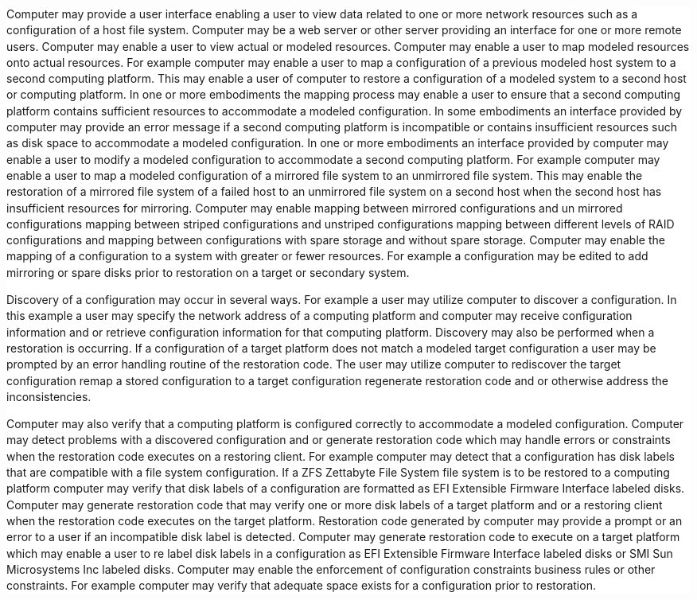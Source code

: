 Computer may provide a user interface enabling a user to view data related to one or more network resources such as a configuration of a host file system. Computer may be a web server or other server providing an interface for one or more remote users. Computer may enable a user to view actual or modeled resources. Computer may enable a user to map modeled resources onto actual resources. For example computer may enable a user to map a configuration of a previous modeled host system to a second computing platform. This may enable a user of computer to restore a configuration of a modeled system to a second host or computing platform. In one or more embodiments the mapping process may enable a user to ensure that a second computing platform contains sufficient resources to accommodate a modeled configuration. In some embodiments an interface provided by computer may provide an error message if a second computing platform is incompatible or contains insufficient resources such as disk space to accommodate a modeled configuration. In one or more embodiments an interface provided by computer may enable a user to modify a modeled configuration to accommodate a second computing platform. For example computer may enable a user to map a modeled configuration of a mirrored file system to an unmirrored file system. This may enable the restoration of a mirrored file system of a failed host to an unmirrored file system on a second host when the second host has insufficient resources for mirroring. Computer may enable mapping between mirrored configurations and un mirrored configurations mapping between striped configurations and unstriped configurations mapping between different levels of RAID configurations and mapping between configurations with spare storage and without spare storage. Computer may enable the mapping of a configuration to a system with greater or fewer resources. For example a configuration may be edited to add mirroring or spare disks prior to restoration on a target or secondary system.

Discovery of a configuration may occur in several ways. For example a user may utilize computer to discover a configuration. In this example a user may specify the network address of a computing platform and computer may receive configuration information and or retrieve configuration information for that computing platform. Discovery may also be performed when a restoration is occurring. If a configuration of a target platform does not match a modeled target configuration a user may be prompted by an error handling routine of the restoration code. The user may utilize computer to rediscover the target configuration remap a stored configuration to a target configuration regenerate restoration code and or otherwise address the inconsistencies.

Computer may also verify that a computing platform is configured correctly to accommodate a modeled configuration. Computer may detect problems with a discovered configuration and or generate restoration code which may handle errors or constraints when the restoration code executes on a restoring client. For example computer may detect that a configuration has disk labels that are compatible with a file system configuration. If a ZFS Zettabyte File System file system is to be restored to a computing platform computer may verify that disk labels of a configuration are formatted as EFI Extensible Firmware Interface labeled disks. Computer may generate restoration code that may verify one or more disk labels of a target platform and or a restoring client when the restoration code executes on the target platform. Restoration code generated by computer may provide a prompt or an error to a user if an incompatible disk label is detected. Computer may generate restoration code to execute on a target platform which may enable a user to re label disk labels in a configuration as EFI Extensible Firmware Interface labeled disks or SMI Sun Microsystems Inc labeled disks. Computer may enable the enforcement of configuration constraints business rules or other constraints. For example computer may verify that adequate space exists for a configuration prior to restoration.

